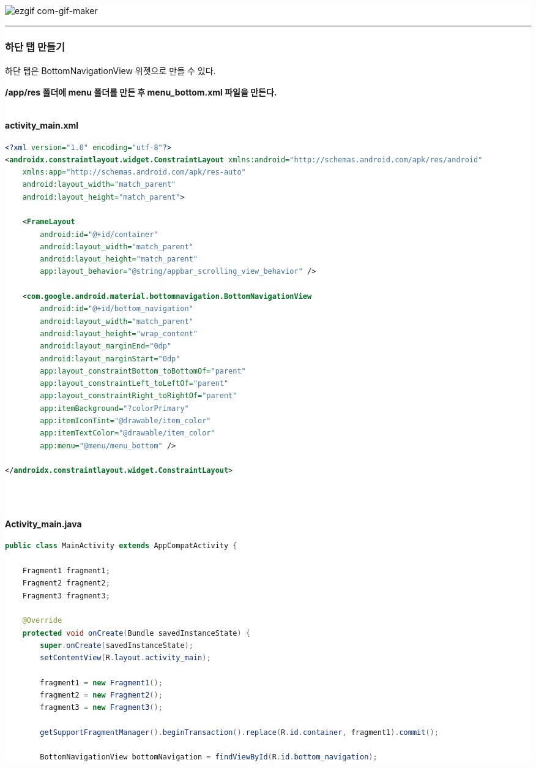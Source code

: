 ![ezgif com-gif-maker](https://user-images.githubusercontent.com/54762273/148683213-5fb203ba-2cda-45ef-9827-2423f3f08cca.gif)


---

### 하단 탭 만들기

하단 탭은 BottomNavigationView 위젯으로 만들 수 있다.

**/app/res 폴더에 menu 폴더를 만든 후 menu_bottom.xml 파일을 만든다.** <br><br>

**activity_main.xml**

```xml
<?xml version="1.0" encoding="utf-8"?>
<androidx.constraintlayout.widget.ConstraintLayout xmlns:android="http://schemas.android.com/apk/res/android"
    xmlns:app="http://schemas.android.com/apk/res-auto"
    android:layout_width="match_parent"
    android:layout_height="match_parent">

    <FrameLayout
        android:id="@+id/container"
        android:layout_width="match_parent"
        android:layout_height="match_parent"
        app:layout_behavior="@string/appbar_scrolling_view_behavior" />

    <com.google.android.material.bottomnavigation.BottomNavigationView
        android:id="@+id/bottom_navigation"
        android:layout_width="match_parent"
        android:layout_height="wrap_content"
        android:layout_marginEnd="0dp"
        android:layout_marginStart="0dp"
        app:layout_constraintBottom_toBottomOf="parent"
        app:layout_constraintLeft_toLeftOf="parent"
        app:layout_constraintRight_toRightOf="parent"
        app:itemBackground="?colorPrimary"
        app:itemIconTint="@drawable/item_color"
        app:itemTextColor="@drawable/item_color"
        app:menu="@menu/menu_bottom" />

</androidx.constraintlayout.widget.ConstraintLayout>
```
<br><br>


**Activity_main.java**
```java
public class MainActivity extends AppCompatActivity {

    Fragment1 fragment1;
    Fragment2 fragment2;
    Fragment3 fragment3;

    @Override
    protected void onCreate(Bundle savedInstanceState) {
        super.onCreate(savedInstanceState);
        setContentView(R.layout.activity_main);

        fragment1 = new Fragment1();
        fragment2 = new Fragment2();
        fragment3 = new Fragment3();

        getSupportFragmentManager().beginTransaction().replace(R.id.container, fragment1).commit();

        BottomNavigationView bottomNavigation = findViewById(R.id.bottom_navigation);
```